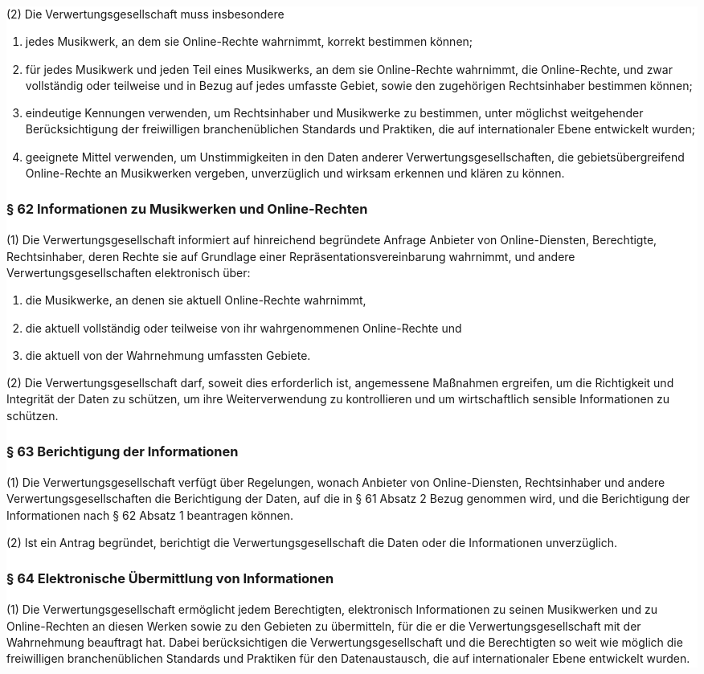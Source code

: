 (2) Die Verwertungsgesellschaft muss insbesondere

1.  jedes Musikwerk, an dem sie Online-Rechte wahrnimmt, korrekt bestimmen können;


2.  für jedes Musikwerk und jeden Teil eines Musikwerks, an dem sie Online-Rechte wahrnimmt, die Online-Rechte, und zwar vollständig oder teilweise und in Bezug auf jedes umfasste Gebiet, sowie den zugehörigen Rechtsinhaber bestimmen können;


3.  eindeutige Kennungen verwenden, um Rechtsinhaber und Musikwerke zu bestimmen, unter möglichst weitgehender Berücksichtigung der freiwilligen branchenüblichen Standards und Praktiken, die auf internationaler Ebene entwickelt wurden;


4.  geeignete Mittel verwenden, um Unstimmigkeiten in den Daten anderer Verwertungsgesellschaften, die gebietsübergreifend Online-Rechte an Musikwerken vergeben, unverzüglich und wirksam erkennen und klären zu können.





### § 62 Informationen zu Musikwerken und Online-Rechten

(1) Die Verwertungsgesellschaft informiert auf hinreichend begründete Anfrage Anbieter von Online-Diensten, Berechtigte, Rechtsinhaber, deren Rechte sie auf Grundlage einer Repräsentationsvereinbarung wahrnimmt, und andere Verwertungsgesellschaften elektronisch über:

1.  die Musikwerke, an denen sie aktuell Online-Rechte wahrnimmt,


2.  die aktuell vollständig oder teilweise von ihr wahrgenommenen Online-Rechte und


3.  die aktuell von der Wahrnehmung umfassten Gebiete.




(2) Die Verwertungsgesellschaft darf, soweit dies erforderlich ist, angemessene Maßnahmen ergreifen, um die Richtigkeit und Integrität der Daten zu schützen, um ihre Weiterverwendung zu kontrollieren und um wirtschaftlich sensible Informationen zu schützen.


### § 63 Berichtigung der Informationen

(1) Die Verwertungsgesellschaft verfügt über Regelungen, wonach Anbieter von Online-Diensten, Rechtsinhaber und andere Verwertungsgesellschaften die Berichtigung der Daten, auf die in § 61 Absatz 2 Bezug genommen wird, und die Berichtigung der Informationen nach § 62 Absatz 1 beantragen können.

(2) Ist ein Antrag begründet, berichtigt die Verwertungsgesellschaft die Daten oder die Informationen unverzüglich.


### § 64 Elektronische Übermittlung von Informationen

(1) Die Verwertungsgesellschaft ermöglicht jedem Berechtigten, elektronisch Informationen zu seinen Musikwerken und zu Online-Rechten an diesen Werken sowie zu den Gebieten zu übermitteln, für die er die Verwertungsgesellschaft mit der Wahrnehmung beauftragt hat. Dabei berücksichtigen die Verwertungsgesellschaft und die Berechtigten so weit wie möglich die freiwilligen branchenüblichen Standards und Praktiken für den Datenaustausch, die auf internationaler Ebene entwickelt wurden.
